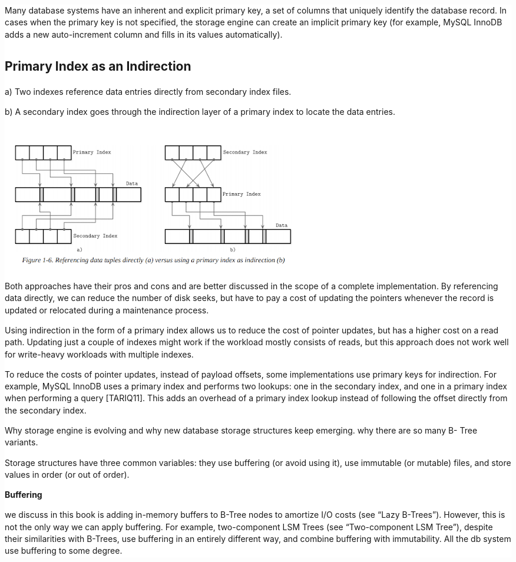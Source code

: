 Many database systems have an inherent and explicit primary key, a set of columns that uniquely identify the database record. In cases when the primary key is not specified, the storage engine can create an implicit 
primary key (for example, MySQL InnoDB adds a new auto-increment column and fills in its values automatically). 

## **Primary Index as an Indirection** 

a) Two indexes reference data entries directly from secondary index files. 

b) A secondary index goes through the indirection layer of a primary index to locate the data entries.

![HTTP Protocol](../../../../images/advanced_database/database_internals7.png)


Both approaches have their pros and cons and are better discussed in the scope of a complete implementation. By referencing data directly, we can reduce the number of disk seeks, but have to pay a cost of updating the pointers whenever the record is updated or relocated during a maintenance process. 

Using indirection in the form of a primary index allows us to reduce the cost of pointer updates, but has a higher cost on a read path. Updating just a couple of indexes might work if the workload mostly consists of reads, but this approach does not work well for write-heavy workloads with multiple indexes. 

To reduce the costs of pointer updates, instead of payload offsets, some implementations use primary keys for indirection. For example, MySQL InnoDB uses a primary index and performs two lookups: one in the secondary index, and one in a primary index when performing a query [TARIQ11]. This adds an overhead of a primary index lookup instead of following the offset directly from the secondary index.

Why storage engine is evolving and why new database storage structures keep emerging.  why there are so many B- Tree variants.

Storage structures have three common variables: they use buffering (or avoid using it), use immutable (or mutable) files, and store values in order (or out of order).


**Buffering**

we discuss in this book is adding in-memory 
buffers to B-Tree nodes to amortize I/O costs (see “Lazy B-Trees”). However, this is not the only way we can apply buffering. For example, two-component LSM Trees (see “Two-component LSM Tree”), despite their similarities with B-Trees, use buffering in an entirely different way, and combine buffering with immutability. All the db system use buffering to some degree.
